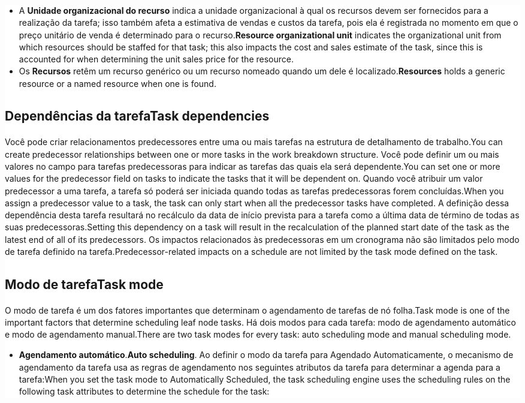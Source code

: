 - <span data-ttu-id="ea1d5-165">A **Unidade organizacional do recurso** indica a unidade organizacional à qual os recursos devem ser fornecidos para a realização da tarefa; isso também afeta a estimativa de vendas e custos da tarefa, pois ela é registrada no momento em que o preço unitário de venda é determinado para o recurso.</span><span class="sxs-lookup"><span data-stu-id="ea1d5-165">**Resource organizational unit** indicates the organizational unit from which resources should be staffed for that task; this also impacts the cost and sales estimate of the task, since this is accounted for when determining the unit sales price for the resource.</span></span> 
 - <span data-ttu-id="ea1d5-166">Os **Recursos** retêm um recurso genérico ou um recurso nomeado quando um dele é localizado.</span><span class="sxs-lookup"><span data-stu-id="ea1d5-166">**Resources** holds a generic resource or a named resource when one is found.</span></span>  
  
## <a name="task-dependencies"></a><span data-ttu-id="ea1d5-167">Dependências da tarefa</span><span class="sxs-lookup"><span data-stu-id="ea1d5-167">Task dependencies</span></span>  
 <span data-ttu-id="ea1d5-168">Você pode criar relacionamentos predecessores entre uma ou mais tarefas na estrutura de detalhamento de trabalho.</span><span class="sxs-lookup"><span data-stu-id="ea1d5-168">You can create predecessor relationships between one or more tasks in the work breakdown structure.</span></span> <span data-ttu-id="ea1d5-169">Você pode definir um ou mais valores no campo para tarefas predecessoras para indicar as tarefas das quais ela será dependente.</span><span class="sxs-lookup"><span data-stu-id="ea1d5-169">You can set one or more values for the predecessor field on tasks to indicate the tasks that it will be dependent on.</span></span> <span data-ttu-id="ea1d5-170">Quando você atribuir um valor predecessor a uma tarefa, a tarefa só poderá ser iniciada quando todas as tarefas predecessoras forem concluídas.</span><span class="sxs-lookup"><span data-stu-id="ea1d5-170">When you assign a predecessor value to a task, the task can only start when all the predecessor tasks have completed.</span></span> <span data-ttu-id="ea1d5-171">A definição dessa dependência desta tarefa resultará no recálculo da data de início prevista para a tarefa como a última data de término de todas as suas predecessoras.</span><span class="sxs-lookup"><span data-stu-id="ea1d5-171">Setting this dependency on a task will result in the recalculation of the planned start date of the task as the latest end of all of its predecessors.</span></span> <span data-ttu-id="ea1d5-172">Os impactos relacionados às predecessoras em um cronograma não são limitados pelo modo de tarefa definido na tarefa.</span><span class="sxs-lookup"><span data-stu-id="ea1d5-172">Predecessor-related impacts on a schedule are not limited by the task mode defined on the task.</span></span>  
  
## <a name="task-mode"></a><span data-ttu-id="ea1d5-173">Modo de tarefa</span><span class="sxs-lookup"><span data-stu-id="ea1d5-173">Task mode</span></span>  
 <span data-ttu-id="ea1d5-174">O modo de tarefa é um dos fatores importantes que determinam o agendamento de tarefas de nó folha.</span><span class="sxs-lookup"><span data-stu-id="ea1d5-174">Task mode is one of the important factors that determine scheduling leaf node tasks.</span></span> <span data-ttu-id="ea1d5-175">Há dois modos para cada tarefa: modo de agendamento automático e modo de agendamento manual.</span><span class="sxs-lookup"><span data-stu-id="ea1d5-175">There are two task modes for every task: auto scheduling mode and manual scheduling mode.</span></span>  
  
-   <span data-ttu-id="ea1d5-176">**Agendamento automático**.</span><span class="sxs-lookup"><span data-stu-id="ea1d5-176">**Auto scheduling**.</span></span>   <span data-ttu-id="ea1d5-177">Ao definir o modo da tarefa para Agendado Automaticamente, o mecanismo de agendamento da tarefa usa as regras de agendamento nos seguintes atributos da tarefa para determinar a agenda para a tarefa:</span><span class="sxs-lookup"><span data-stu-id="ea1d5-177">When you set the task mode to Automatically Scheduled, the task scheduling engine uses the scheduling rules on the following task attributes to determine the schedule for the task:</span></span>  
  